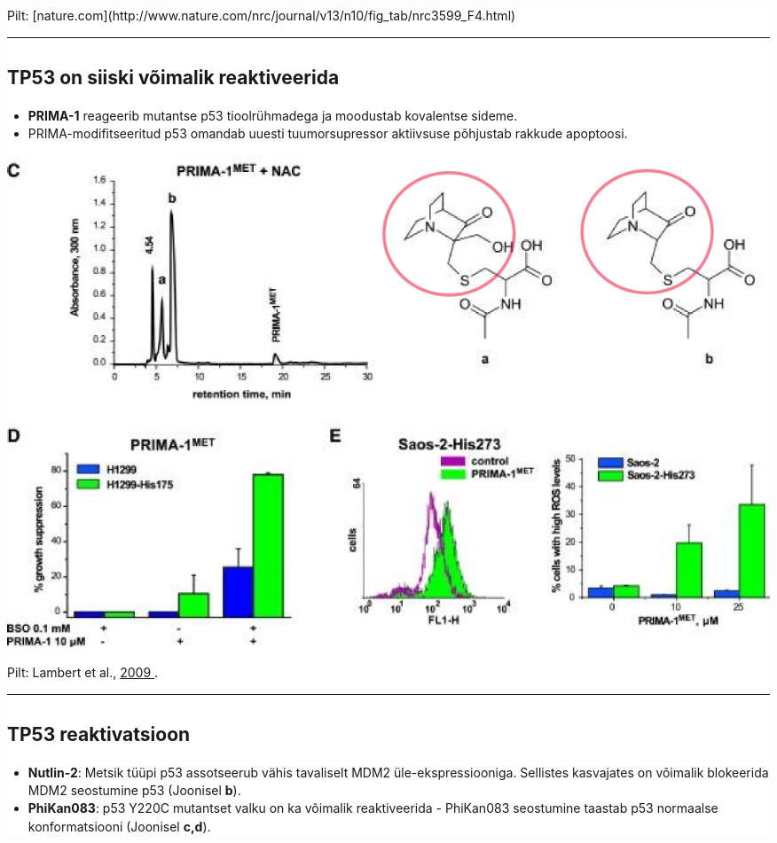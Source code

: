 <footer class="source">Pilt: [nature.com](http://www.nature.com/nrc/journal/v13/n10/fig_tab/nrc3599_F4.html)
</footer>

---

## TP53 on siiski võimalik reaktiveerida

- **PRIMA-1** reageerib mutantse p53 tioolrühmadega ja moodustab kovalentse sideme. 
- PRIMA-modifitseeritud p53 omandab uuesti tuumorsupressor aktiivsuse põhjustab rakkude apoptoosi.

![prima](assets/img/prima1.png)

<footer class="source">Pilt: Lambert et al.,
<a href="http://www.sciencedirect.com/science/article/pii/S1535610809000786">2009
</a>.
</footer>

---

## TP53 reaktivatsioon

- **Nutlin-2**: Metsik tüüpi p53 assotseerub vähis tavaliselt MDM2 üle-ekspressiooniga. Sellistes kasvajates on võimalik blokeerida MDM2 seostumine p53 (Joonisel **b**).
- **PhiKan083**: p53 Y220C mutantset valku on ka võimalik reaktiveerida - PhiKan083 seostumine taastab p53 normaalse konformatsiooni (Joonisel **c,d**).
